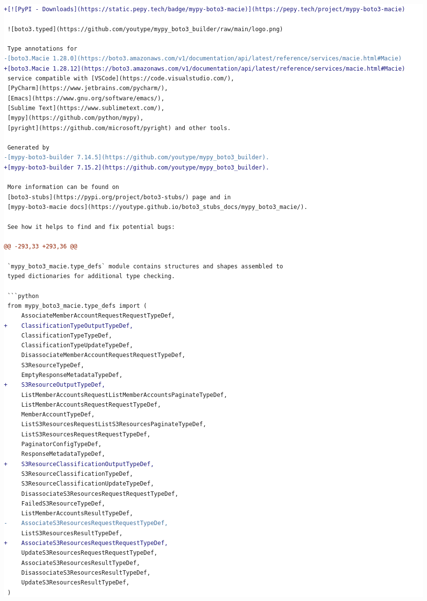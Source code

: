 ```diff
+[![PyPI - Downloads](https://static.pepy.tech/badge/mypy-boto3-macie)](https://pepy.tech/project/mypy-boto3-macie)
 
 ![boto3.typed](https://github.com/youtype/mypy_boto3_builder/raw/main/logo.png)
 
 Type annotations for
-[boto3.Macie 1.28.0](https://boto3.amazonaws.com/v1/documentation/api/latest/reference/services/macie.html#Macie)
+[boto3.Macie 1.28.12](https://boto3.amazonaws.com/v1/documentation/api/latest/reference/services/macie.html#Macie)
 service compatible with [VSCode](https://code.visualstudio.com/),
 [PyCharm](https://www.jetbrains.com/pycharm/),
 [Emacs](https://www.gnu.org/software/emacs/),
 [Sublime Text](https://www.sublimetext.com/),
 [mypy](https://github.com/python/mypy),
 [pyright](https://github.com/microsoft/pyright) and other tools.
 
 Generated by
-[mypy-boto3-builder 7.14.5](https://github.com/youtype/mypy_boto3_builder).
+[mypy-boto3-builder 7.15.2](https://github.com/youtype/mypy_boto3_builder).
 
 More information can be found on
 [boto3-stubs](https://pypi.org/project/boto3-stubs/) page and in
 [mypy-boto3-macie docs](https://youtype.github.io/boto3_stubs_docs/mypy_boto3_macie/).
 
 See how it helps to find and fix potential bugs:
 
@@ -293,33 +293,36 @@
 
 `mypy_boto3_macie.type_defs` module contains structures and shapes assembled to
 typed dictionaries for additional type checking.
 
 ```python
 from mypy_boto3_macie.type_defs import (
     AssociateMemberAccountRequestRequestTypeDef,
+    ClassificationTypeOutputTypeDef,
     ClassificationTypeTypeDef,
     ClassificationTypeUpdateTypeDef,
     DisassociateMemberAccountRequestRequestTypeDef,
     S3ResourceTypeDef,
     EmptyResponseMetadataTypeDef,
+    S3ResourceOutputTypeDef,
     ListMemberAccountsRequestListMemberAccountsPaginateTypeDef,
     ListMemberAccountsRequestRequestTypeDef,
     MemberAccountTypeDef,
     ListS3ResourcesRequestListS3ResourcesPaginateTypeDef,
     ListS3ResourcesRequestRequestTypeDef,
     PaginatorConfigTypeDef,
     ResponseMetadataTypeDef,
+    S3ResourceClassificationOutputTypeDef,
     S3ResourceClassificationTypeDef,
     S3ResourceClassificationUpdateTypeDef,
     DisassociateS3ResourcesRequestRequestTypeDef,
     FailedS3ResourceTypeDef,
     ListMemberAccountsResultTypeDef,
-    AssociateS3ResourcesRequestRequestTypeDef,
     ListS3ResourcesResultTypeDef,
+    AssociateS3ResourcesRequestRequestTypeDef,
     UpdateS3ResourcesRequestRequestTypeDef,
     AssociateS3ResourcesResultTypeDef,
     DisassociateS3ResourcesResultTypeDef,
     UpdateS3ResourcesResultTypeDef,
 )
```